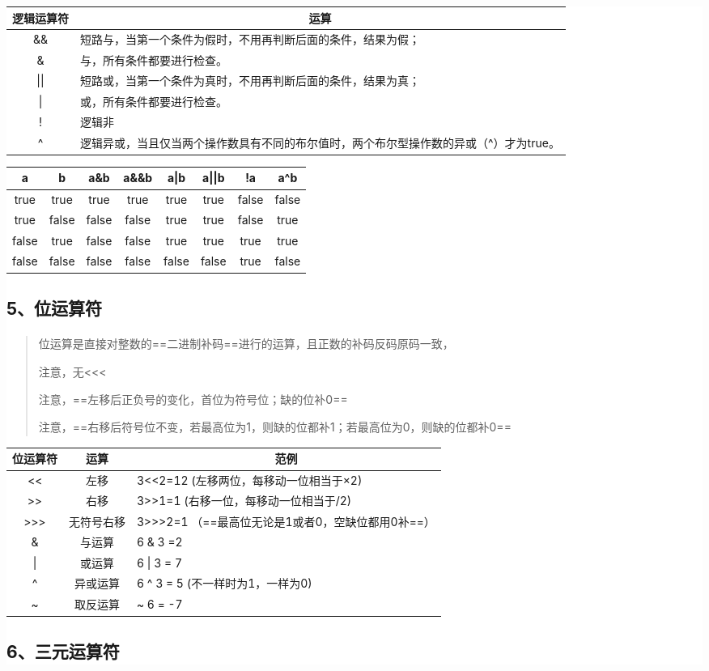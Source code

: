 | 逻辑运算符 | 运算                                                         |
| :--------: | ------------------------------------------------------------ |
|     &&     | 短路与，当第一个条件为假时，不用再判断后面的条件，结果为假； |
|     &      | 与，所有条件都要进行检查。                                   |
|    \|\|    | 短路或，当第一个条件为真时，不用再判断后面的条件，结果为真； |
|     \|     | 或，所有条件都要进行检查。                                   |
|     !      | 逻辑非                                                       |
|     ^      | 逻辑异或，当且仅当两个操作数具有不同的布尔值时，两个布尔型操作数的异或（^）才为true。 |



|   a   |   b   |  a&b  | a&&b  | a\|b  | a\|\|b |  !a   |  a^b  |
| :---: | :---: | :---: | :---: | :---: | :----: | :---: | :---: |
| true  | true  | true  | true  | true  |  true  | false | false |
| true  | false | false | false | true  |  true  | false | true  |
| false | true  | false | false | true  |  true  | true  | true  |
| false | false | false | false | false | false  | true  | false |



## 5、位运算符

>位运算是直接对整数的==二进制补码==进行的运算，且正数的补码反码原码一致，
>
>注意，无<<<
>
>注意，==左移后正负号的变化，首位为符号位；缺的位补0==
>
>注意，==右移后符号位不变，若最高位为1，则缺的位都补1；若最高位为0，则缺的位都补0==

| 位运算符 |    运算    | 范例                                              |
| :------: | :--------: | ------------------------------------------------- |
|    <<    |    左移    | 3<<2=12  (左移两位，每移动一位相当于×2)           |
|    >>    |    右移    | 3>>1=1    (右移一位，每移动一位相当于/2)          |
|   >>>    | 无符号右移 | 3>>>2=1 （==最高位无论是1或者0，空缺位都用0补==） |
|    &     |   与运算   | 6 & 3 =2                                          |
|    \|    |   或运算   | 6 \| 3 = 7                                        |
|    ^     |  异或运算  | 6 ^ 3 = 5  (不一样时为1，一样为0)                 |
|    ~     |  取反运算  | ~ 6 = -7                                          |



## 6、三元运算符
